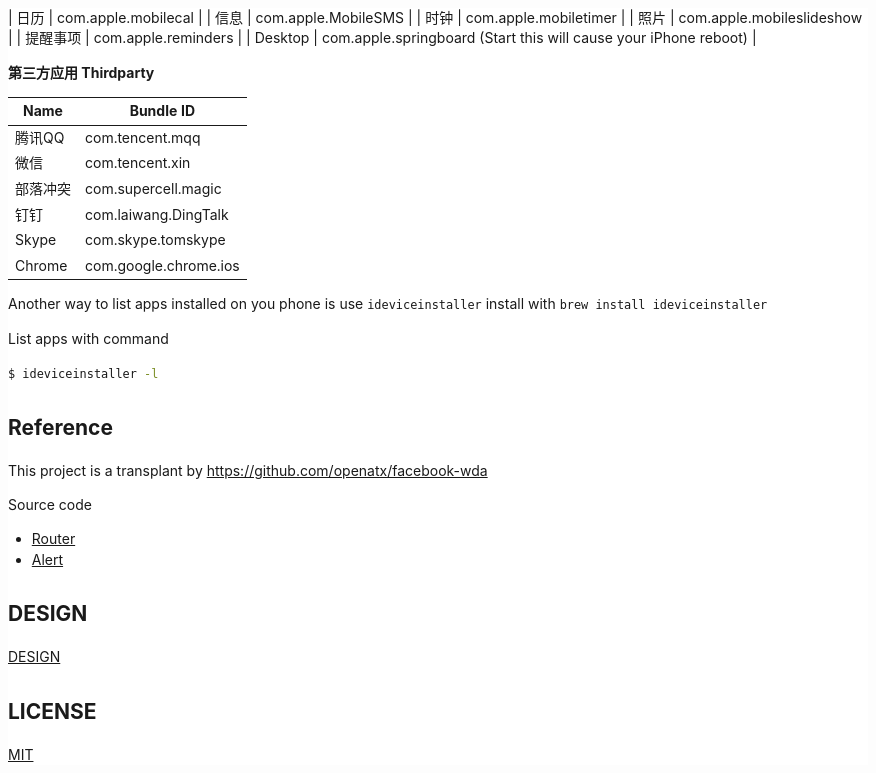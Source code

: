 | 日历          | com.apple.mobilecal                      |
| 信息          | com.apple.MobileSMS                      |
| 时钟          | com.apple.mobiletimer                    |
| 照片          | com.apple.mobileslideshow                |
| 提醒事项        | com.apple.reminders                      |
| Desktop     | com.apple.springboard (Start this will cause your iPhone reboot) |

**第三方应用 Thirdparty**

| Name   | Bundle ID             |
| ------ | --------------------- |
| 腾讯QQ   | com.tencent.mqq       |
| 微信     | com.tencent.xin       |
| 部落冲突   | com.supercell.magic   |
| 钉钉     | com.laiwang.DingTalk  |
| Skype  | com.skype.tomskype    |
| Chrome | com.google.chrome.ios |


Another way to list apps installed on you phone is use `ideviceinstaller`
install with `brew install ideviceinstaller`

List apps with command

```sh
$ ideviceinstaller -l
```

## Reference
This project is a transplant by https://github.com/openatx/facebook-wda

Source code

- [Router](https://github.com/facebook/WebDriverAgent/blob/master/WebDriverAgentLib/Commands/FBElementCommands.m#L62)
- [Alert](https://github.com/facebook/WebDriverAgent/blob/master/WebDriverAgentLib/Commands/FBAlertViewCommands.m#L25)

## DESIGN
[DESIGN](DESIGN.md)

## LICENSE
[MIT](LICENSE)

